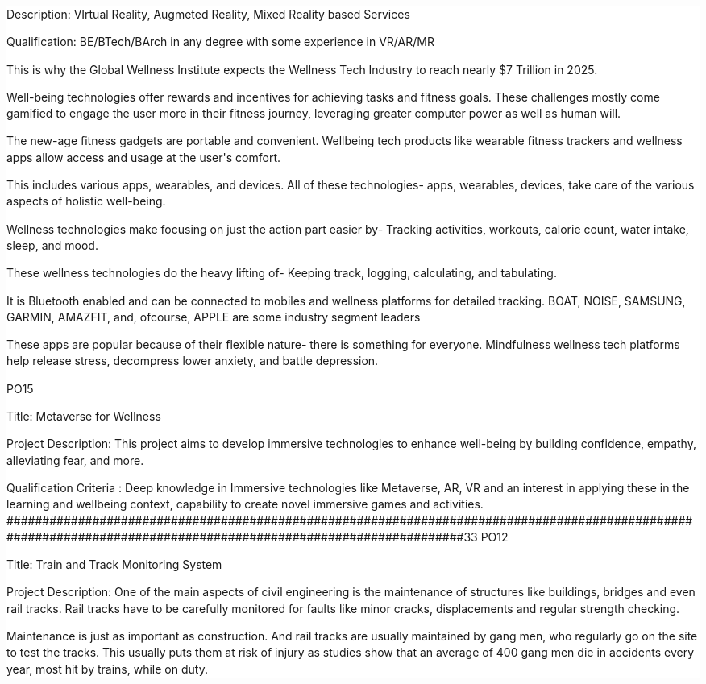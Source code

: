 Description: VIrtual Reality, Augmeted Reality, Mixed Reality based Services

 

Qualification: BE/BTech/BArch in any degree with some experience in VR/AR/MR

This is why the Global Wellness Institute expects the Wellness Tech Industry to reach nearly $7 Trillion in 2025.

Well-being technologies offer rewards and incentives for achieving tasks and fitness goals. These challenges mostly come gamified to engage the user more in their fitness journey, leveraging greater computer power as well as human will.

The new-age fitness gadgets are portable and convenient. Wellbeing tech products like wearable fitness trackers and wellness apps allow access and usage at the user's comfort.

This includes various apps, wearables, and devices. All of these technologies- apps, wearables, devices, take care of the various aspects of holistic well-being.

Wellness technologies make focusing on just the action part easier by-
Tracking activities, workouts, calorie count, water intake, sleep, and mood.

These wellness technologies do the heavy lifting of-
Keeping track, logging, calculating, and tabulating.

It is Bluetooth enabled and can be connected to mobiles and wellness platforms for detailed tracking. BOAT, NOISE, SAMSUNG, GARMIN, AMAZFIT, and, ofcourse, APPLE are some industry segment leaders

These apps are popular because of their flexible nature- there is something for everyone. Mindfulness wellness tech platforms help release stress, decompress lower anxiety, and battle depression.







PO15

Title: Metaverse for Wellness

Project Description: This project aims to develop immersive technologies to enhance well-being by building confidence, empathy, alleviating fear, and more.

Qualification Criteria : Deep knowledge in Immersive technologies like Metaverse, AR, VR and an interest in applying these in the learning and wellbeing context, capability to create novel immersive games and activities. 
################################################################################################################################################################33
PO12

Title: Train and Track Monitoring System

Project Description: One of the main aspects of civil engineering is the maintenance of structures like buildings, bridges and even rail tracks. Rail tracks have to be carefully monitored for faults like minor cracks, displacements and regular strength checking.

Maintenance is just as important as construction. And rail tracks are usually maintained by gang men, who regularly go on the site to test the tracks. This usually puts them at risk of injury as studies show that an average of 400 gang men die in accidents every year, most hit by trains, while on duty.
